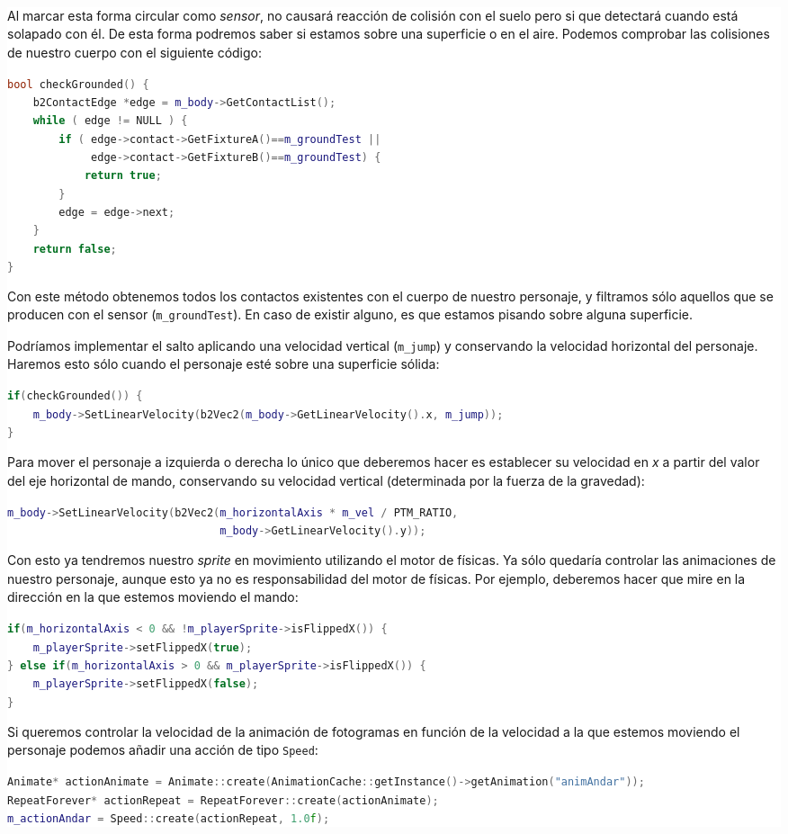 Al marcar esta forma circular como _sensor_, no causará reacción de colisión con el suelo pero si que detectará cuando está solapado con él. De esta forma podremos saber si estamos sobre una superficie o en el aire. Podemos comprobar las colisiones de nuestro cuerpo con el siguiente código:

```cpp
bool checkGrounded() {
    b2ContactEdge *edge = m_body->GetContactList();
    while ( edge != NULL ) {
        if ( edge->contact->GetFixtureA()==m_groundTest ||
             edge->contact->GetFixtureB()==m_groundTest) {
            return true;
        }
        edge = edge->next;
    }
    return false;
}
```

Con este método obtenemos todos los contactos existentes con el cuerpo de nuestro personaje, y filtramos sólo aquellos que se producen con el sensor (`m_groundTest`). En caso de existir alguno, es que estamos pisando sobre alguna superficie.

Podríamos implementar el salto aplicando una velocidad vertical (`m_jump`) y conservando la velocidad horizontal del personaje. Haremos esto sólo cuando el personaje esté sobre una superficie sólida:

```cpp
if(checkGrounded()) {
    m_body->SetLinearVelocity(b2Vec2(m_body->GetLinearVelocity().x, m_jump));
}
```

Para mover el personaje a izquierda o derecha lo único que deberemos hacer es establecer su velocidad en _x_ a partir del valor del eje horizontal de mando, conservando su velocidad vertical (determinada por la fuerza de la gravedad):

```cpp
m_body->SetLinearVelocity(b2Vec2(m_horizontalAxis * m_vel / PTM_RATIO,
                                 m_body->GetLinearVelocity().y));
```

Con esto ya tendremos nuestro _sprite_ en movimiento utilizando el motor de físicas. Ya sólo quedaría controlar las animaciones de nuestro personaje, aunque esto ya no es responsabilidad del motor de físicas. Por ejemplo, deberemos hacer que mire en la dirección en la que estemos moviendo el mando:

```cpp
if(m_horizontalAxis < 0 && !m_playerSprite->isFlippedX()) {
    m_playerSprite->setFlippedX(true);
} else if(m_horizontalAxis > 0 && m_playerSprite->isFlippedX()) {
    m_playerSprite->setFlippedX(false);
}
```

Si queremos controlar la velocidad de la animación de fotogramas en función de la velocidad a la que estemos moviendo el personaje podemos añadir una acción de tipo `Speed`:

```cpp
Animate* actionAnimate = Animate::create(AnimationCache::getInstance()->getAnimation("animAndar"));
RepeatForever* actionRepeat = RepeatForever::create(actionAnimate);
m_actionAndar = Speed::create(actionRepeat, 1.0f);
```
